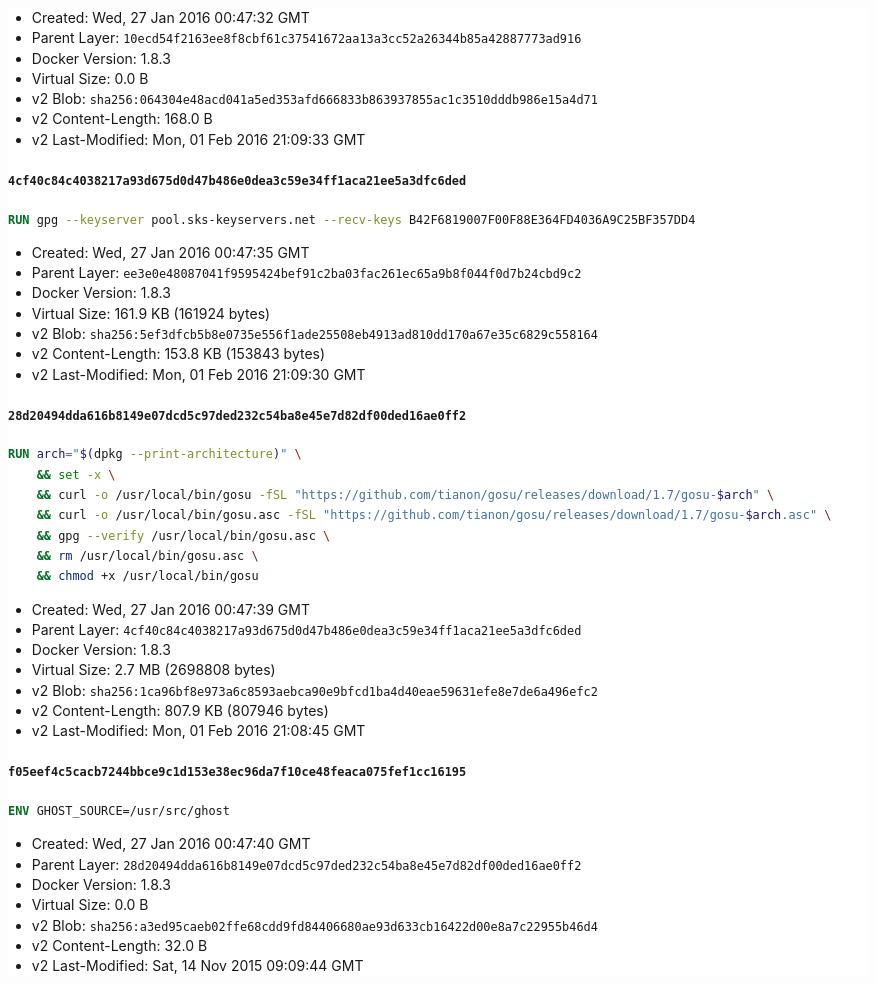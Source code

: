 -	Created: Wed, 27 Jan 2016 00:47:32 GMT
-	Parent Layer: `10ecd54f2163ee8f8cbf61c37541672aa13a3cc52a26344b85a42887773ad916`
-	Docker Version: 1.8.3
-	Virtual Size: 0.0 B
-	v2 Blob: `sha256:064304e48acd041a5ed353afd666833b863937855ac1c3510dddb986e15a4d71`
-	v2 Content-Length: 168.0 B
-	v2 Last-Modified: Mon, 01 Feb 2016 21:09:33 GMT

#### `4cf40c84c4038217a93d675d0d47b486e0dea3c59e34ff1aca21ee5a3dfc6ded`

```dockerfile
RUN gpg --keyserver pool.sks-keyservers.net --recv-keys B42F6819007F00F88E364FD4036A9C25BF357DD4
```

-	Created: Wed, 27 Jan 2016 00:47:35 GMT
-	Parent Layer: `ee3e0e48087041f9595424bef91c2ba03fac261ec65a9b8f044f0d7b24cbd9c2`
-	Docker Version: 1.8.3
-	Virtual Size: 161.9 KB (161924 bytes)
-	v2 Blob: `sha256:5ef3dfcb5b8e0735e556f1ade25508eb4913ad810dd170a67e35c6829c558164`
-	v2 Content-Length: 153.8 KB (153843 bytes)
-	v2 Last-Modified: Mon, 01 Feb 2016 21:09:30 GMT

#### `28d20494dda616b8149e07dcd5c97ded232c54ba8e45e7d82df00ded16ae0ff2`

```dockerfile
RUN arch="$(dpkg --print-architecture)" \
	&& set -x \
	&& curl -o /usr/local/bin/gosu -fSL "https://github.com/tianon/gosu/releases/download/1.7/gosu-$arch" \
	&& curl -o /usr/local/bin/gosu.asc -fSL "https://github.com/tianon/gosu/releases/download/1.7/gosu-$arch.asc" \
	&& gpg --verify /usr/local/bin/gosu.asc \
	&& rm /usr/local/bin/gosu.asc \
	&& chmod +x /usr/local/bin/gosu
```

-	Created: Wed, 27 Jan 2016 00:47:39 GMT
-	Parent Layer: `4cf40c84c4038217a93d675d0d47b486e0dea3c59e34ff1aca21ee5a3dfc6ded`
-	Docker Version: 1.8.3
-	Virtual Size: 2.7 MB (2698808 bytes)
-	v2 Blob: `sha256:1ca96bf8e973a6c8593aebca90e9bfcd1ba4d40eae59631efe8e7de6a496efc2`
-	v2 Content-Length: 807.9 KB (807946 bytes)
-	v2 Last-Modified: Mon, 01 Feb 2016 21:08:45 GMT

#### `f05eef4c5cacb7244bbce9c1d153e38ec96da7f10ce48feaca075fef1cc16195`

```dockerfile
ENV GHOST_SOURCE=/usr/src/ghost
```

-	Created: Wed, 27 Jan 2016 00:47:40 GMT
-	Parent Layer: `28d20494dda616b8149e07dcd5c97ded232c54ba8e45e7d82df00ded16ae0ff2`
-	Docker Version: 1.8.3
-	Virtual Size: 0.0 B
-	v2 Blob: `sha256:a3ed95caeb02ffe68cdd9fd84406680ae93d633cb16422d00e8a7c22955b46d4`
-	v2 Content-Length: 32.0 B
-	v2 Last-Modified: Sat, 14 Nov 2015 09:09:44 GMT
